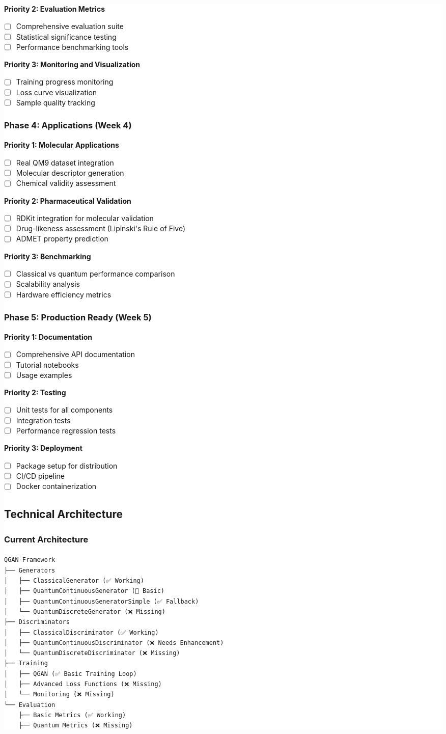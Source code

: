 **Priority 2: Evaluation Metrics**
- [ ] Comprehensive evaluation suite
- [ ] Statistical significance testing
- [ ] Performance benchmarking tools

**Priority 3: Monitoring and Visualization**
- [ ] Training progress monitoring
- [ ] Loss curve visualization
- [ ] Sample quality tracking

### Phase 4: Applications (Week 4)

**Priority 1: Molecular Applications**
- [ ] Real QM9 dataset integration
- [ ] Molecular descriptor generation
- [ ] Chemical validity assessment

**Priority 2: Pharmaceutical Validation**
- [ ] RDKit integration for molecular validation
- [ ] Drug-likeness assessment (Lipinski's Rule of Five)
- [ ] ADMET property prediction

**Priority 3: Benchmarking**
- [ ] Classical vs quantum performance comparison
- [ ] Scalability analysis
- [ ] Hardware efficiency metrics

### Phase 5: Production Ready (Week 5)

**Priority 1: Documentation**
- [ ] Comprehensive API documentation
- [ ] Tutorial notebooks
- [ ] Usage examples

**Priority 2: Testing**
- [ ] Unit tests for all components
- [ ] Integration tests
- [ ] Performance regression tests

**Priority 3: Deployment**
- [ ] Package setup for distribution
- [ ] CI/CD pipeline
- [ ] Docker containerization

## Technical Architecture

### Current Architecture
```
QGAN Framework
├── Generators
│   ├── ClassicalGenerator (✅ Working)
│   ├── QuantumContinuousGenerator (🔄 Basic)
│   ├── QuantumContinuousGeneratorSimple (✅ Fallback)
│   └── QuantumDiscreteGenerator (❌ Missing)
├── Discriminators
│   ├── ClassicalDiscriminator (✅ Working)
│   ├── QuantumContinuousDiscriminator (❌ Needs Enhancement)
│   └── QuantumDiscreteDiscriminator (❌ Missing)
├── Training
│   ├── QGAN (✅ Basic Training Loop)
│   ├── Advanced Loss Functions (❌ Missing)
│   └── Monitoring (❌ Missing)
└── Evaluation
    ├── Basic Metrics (✅ Working)
    ├── Quantum Metrics (❌ Missing)
```